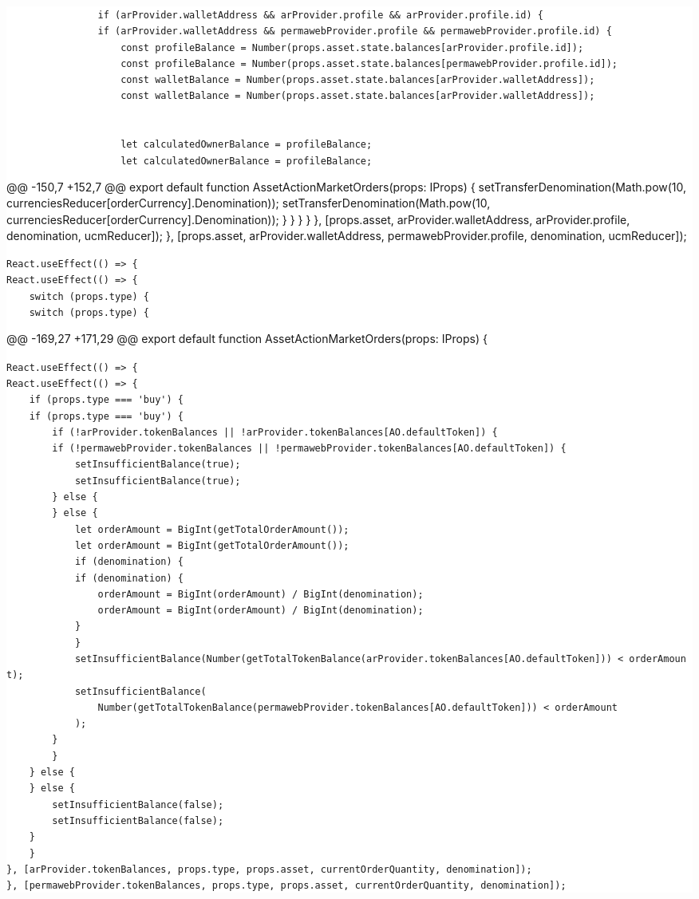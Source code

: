 
					if (arProvider.walletAddress && arProvider.profile && arProvider.profile.id) {
					if (arProvider.walletAddress && permawebProvider.profile && permawebProvider.profile.id) {
						const profileBalance = Number(props.asset.state.balances[arProvider.profile.id]);
						const profileBalance = Number(props.asset.state.balances[permawebProvider.profile.id]);
						const walletBalance = Number(props.asset.state.balances[arProvider.walletAddress]);
						const walletBalance = Number(props.asset.state.balances[arProvider.walletAddress]);


						let calculatedOwnerBalance = profileBalance;
						let calculatedOwnerBalance = profileBalance;
@@ -150,7 +152,7 @@ export default function AssetActionMarketOrders(props: IProps) {
				setTransferDenomination(Math.pow(10, currenciesReducer[orderCurrency].Denomination));
				setTransferDenomination(Math.pow(10, currenciesReducer[orderCurrency].Denomination));
			}
			}
		}
		}
	}, [props.asset, arProvider.walletAddress, arProvider.profile, denomination, ucmReducer]);
	}, [props.asset, arProvider.walletAddress, permawebProvider.profile, denomination, ucmReducer]);


	React.useEffect(() => {
	React.useEffect(() => {
		switch (props.type) {
		switch (props.type) {
@@ -169,27 +171,29 @@ export default function AssetActionMarketOrders(props: IProps) {


	React.useEffect(() => {
	React.useEffect(() => {
		if (props.type === 'buy') {
		if (props.type === 'buy') {
			if (!arProvider.tokenBalances || !arProvider.tokenBalances[AO.defaultToken]) {
			if (!permawebProvider.tokenBalances || !permawebProvider.tokenBalances[AO.defaultToken]) {
				setInsufficientBalance(true);
				setInsufficientBalance(true);
			} else {
			} else {
				let orderAmount = BigInt(getTotalOrderAmount());
				let orderAmount = BigInt(getTotalOrderAmount());
				if (denomination) {
				if (denomination) {
					orderAmount = BigInt(orderAmount) / BigInt(denomination);
					orderAmount = BigInt(orderAmount) / BigInt(denomination);
				}
				}
				setInsufficientBalance(Number(getTotalTokenBalance(arProvider.tokenBalances[AO.defaultToken])) < orderAmount);
				setInsufficientBalance(
					Number(getTotalTokenBalance(permawebProvider.tokenBalances[AO.defaultToken])) < orderAmount
				);
			}
			}
		} else {
		} else {
			setInsufficientBalance(false);
			setInsufficientBalance(false);
		}
		}
	}, [arProvider.tokenBalances, props.type, props.asset, currentOrderQuantity, denomination]);
	}, [permawebProvider.tokenBalances, props.type, props.asset, currentOrderQuantity, denomination]);
